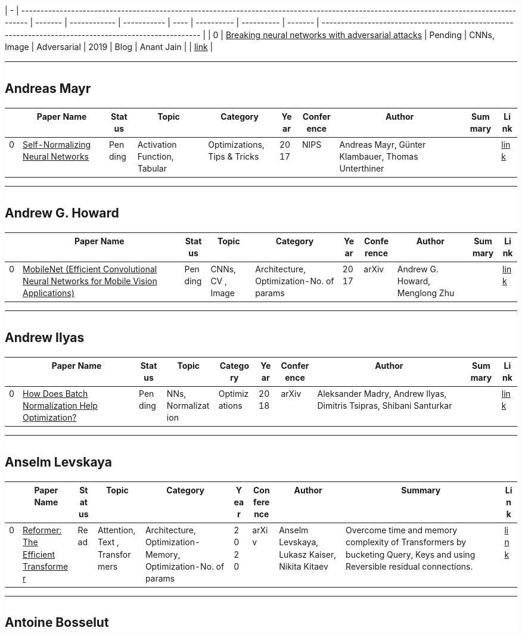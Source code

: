 | - | --------------------------------------------------------------------------------------------------------------------------------------- | ------- | ------------ | ----------- | ---- | ---------- | ---------- | ------- | ----------------------------------------------------------------------------------------------------- |
| 0 | [Breaking neural networks with adversarial attacks](Research_Papers_Anubhav_Reads/Breaking_neural_networks_with_adversarial_attacks.md) | Pending | CNNs, Image  | Adversarial | 2019 | Blog       | Anant Jain |         | [link](https://towardsdatascience.com/breaking-neural-networks-with-adversarial-attacks-f4290a9a45aa) |


---

## Andreas Mayr

|   | Paper Name                                                                                            | Status  | Topic                        | Category                     | Year | Conference | Author                                             | Summary | Link                                                                           |
| - | ----------------------------------------------------------------------------------------------------- | ------- | ---------------------------- | ---------------------------- | ---- | ---------- | -------------------------------------------------- | ------- | ------------------------------------------------------------------------------ |
| 0 | [Self-Normalizing Neural Networks](Research_Papers_Anubhav_Reads/Self-Normalizing_Neural_Networks.md) | Pending | Activation Function, Tabular | Optimizations, Tips & Tricks | 2017 | NIPS       | Andreas Mayr, Günter Klambauer, Thomas Unterthiner |         | [link](https://papers.nips.cc/paper/6698-self-normalizing-neural-networks.pdf) |


---

## Andrew G. Howard

|   | Paper Name                                                                                                                                                               | Status  | Topic             | Category                                 | Year | Conference | Author                         | Summary | Link                                     |
| - | ------------------------------------------------------------------------------------------------------------------------------------------------------------------------ | ------- | ----------------- | ---------------------------------------- | ---- | ---------- | ------------------------------ | ------- | ---------------------------------------- |
| 0 | [MobileNet (Efficient Convolutional Neural Networks for Mobile Vision Applications)](Research_Papers_Anubhav_Reads/MobileNet_Efficient_Convolutional_Neural_Networks.md) | Pending | CNNs, CV , Image  | Architecture, Optimization-No. of params | 2017 | arXiv      | Andrew G. Howard, Menglong Zhu |         | [link](https://arxiv.org/abs/1704.04861) |


---

## Andrew Ilyas

|   | Paper Name                                                                                                                         | Status  | Topic              | Category      | Year | Conference | Author                                                              | Summary | Link                                     |
| - | ---------------------------------------------------------------------------------------------------------------------------------- | ------- | ------------------ | ------------- | ---- | ---------- | ------------------------------------------------------------------- | ------- | ---------------------------------------- |
| 0 | [How Does Batch Normalization Help Optimization?](Research_Papers_Anubhav_Reads/How_Does_Batch_Normalization_Help_Optimization.md) | Pending | NNs, Normalization | Optimizations | 2018 | arXiv      | Aleksander Madry, Andrew Ilyas, Dimitris Tsipras, Shibani Santurkar |         | [link](https://arxiv.org/abs/1805.11604) |


---

## Anselm Levskaya

|   | Paper Name                                                                                                 | Status | Topic                          | Category                                                      | Year | Conference | Author                                        | Summary                                                                                                                 | Link                                     |
| - | ---------------------------------------------------------------------------------------------------------- | ------ | ------------------------------ | ------------------------------------------------------------- | ---- | ---------- | --------------------------------------------- | ----------------------------------------------------------------------------------------------------------------------- | ---------------------------------------- |
| 0 | [Reformer: The Efficient Transformer](Research_Papers_Anubhav_Reads/Reformer_The_Efficient_Transformer.md) | Read   | Attention, Text , Transformers | Architecture, Optimization-Memory, Optimization-No. of params | 2020 | arXiv      | Anselm Levskaya, Lukasz Kaiser, Nikita Kitaev | Overcome time and memory complexity of Transformers by bucketing Query, Keys and using Reversible residual connections. | [link](https://arxiv.org/abs/2001.04451) |


---

## Antoine Bosselut
